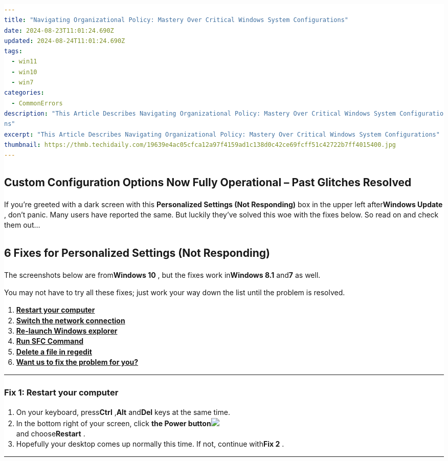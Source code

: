 ```yaml
---
title: "Navigating Organizational Policy: Mastery Over Critical Windows System Configurations"
date: 2024-08-23T11:01:24.690Z
updated: 2024-08-24T11:01:24.690Z
tags:
  - win11
  - win10
  - win7
categories:
  - CommonErrors
description: "This Article Describes Navigating Organizational Policy: Mastery Over Critical Windows System Configurations"
excerpt: "This Article Describes Navigating Organizational Policy: Mastery Over Critical Windows System Configurations"
thumbnail: https://thmb.techidaily.com/19639e4ac05cfca12a97f4159ad1c138d0c42ce69fcff51c42722b7ff4015400.jpg
---
```


## Custom Configuration Options Now Fully Operational – Past Glitches Resolved

If you’re greeted with a dark screen with this **Personalized Settings (Not Responding)** box in the upper left after**Windows Update** , don’t panic. Many users have reported the same. But luckily they’ve solved this woe with the fixes below. So read on and check them out…

## 6 Fixes for Personalized Settings (Not Responding)

 The screenshots below are from**Windows 10** , but the fixes work in**Windows 8.1** and**7** as well.

 You may not have to try all these fixes; just work your way down the list until the problem is resolved.

1. **[Restart your computer](https://tools.techidaily.com/drivereasy/download/)**
2. **[Switch the network connection](https://tools.techidaily.com/drivereasy/download/)**
3. **[Re-launch Windows explorer](https://tools.techidaily.com/drivereasy/download/)**
4. **[Run SFC Command](https://tools.techidaily.com/drivereasy/download/)**
5. **[Delete a file in regedit](https://tools.techidaily.com/drivereasy/download/)**
6. **[Want us to fix the problem for you?](https://tools.techidaily.com/drivereasy/download/)**

---

### Fix 1: Restart your computer

1. On your keyboard, press**Ctrl** ,**Alt** and**Del** keys at the same time.
2. In the bottom right of your screen, click **the Power button![](https://images.drivereasy.com/wp-content/uploads/2018/06/img_5b28a02279b2c.png)**  
  and choose**Restart** .
3. Hopefully your desktop comes up normally this time. If not, continue with**Fix 2** .

---